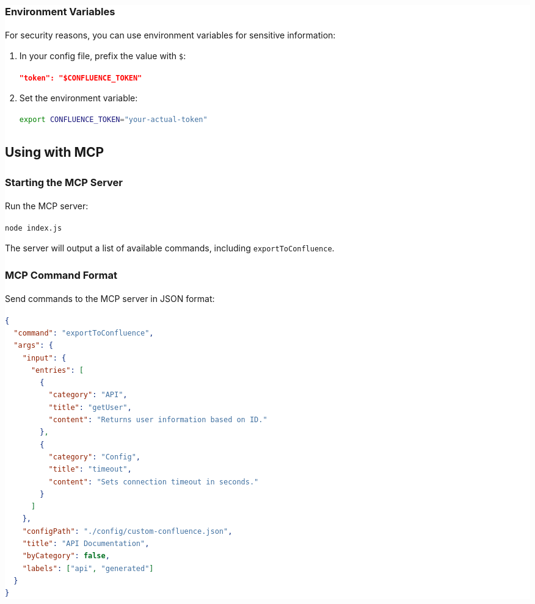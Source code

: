### Environment Variables

For security reasons, you can use environment variables for sensitive information:

1. In your config file, prefix the value with `$`:
   ```json
   "token": "$CONFLUENCE_TOKEN"
   ```

2. Set the environment variable:
   ```bash
   export CONFLUENCE_TOKEN="your-actual-token"
   ```

## Using with MCP

### Starting the MCP Server

Run the MCP server:

```bash
node index.js
```

The server will output a list of available commands, including `exportToConfluence`.

### MCP Command Format

Send commands to the MCP server in JSON format:

```json
{
  "command": "exportToConfluence",
  "args": {
    "input": {
      "entries": [
        {
          "category": "API",
          "title": "getUser",
          "content": "Returns user information based on ID."
        },
        {
          "category": "Config",
          "title": "timeout",
          "content": "Sets connection timeout in seconds."
        }
      ]
    },
    "configPath": "./config/custom-confluence.json",
    "title": "API Documentation",
    "byCategory": false,
    "labels": ["api", "generated"]
  }
}
```
